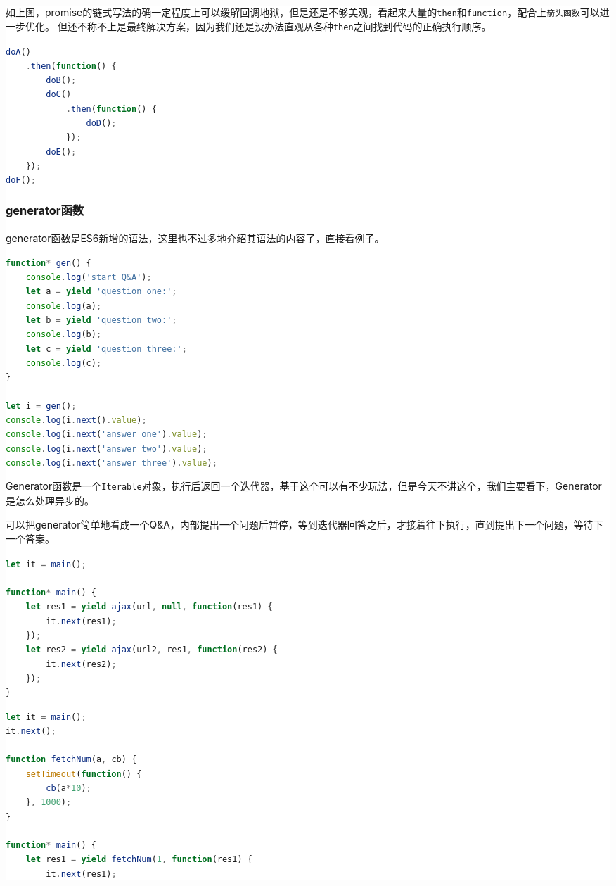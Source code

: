 如上图，promise的链式写法的确一定程度上可以缓解回调地狱，但是还是不够美观，看起来大量的`then`和`function`，配合上`箭头函数`可以进一步优化。
但还不称不上是最终解决方案，因为我们还是没办法直观从各种`then`之间找到代码的正确执行顺序。

```javascript
doA()
	.then(function() {
		doB();
		doC()
			.then(function() {
				doD();
			});
		doE();
	});
doF();
```

### generator函数

generator函数是ES6新增的语法，这里也不过多地介绍其语法的内容了，直接看例子。

```javascript
function* gen() {
	console.log('start Q&A');
	let a = yield 'question one:';
	console.log(a);
	let b = yield 'question two:';
	console.log(b);
	let c = yield 'question three:';
	console.log(c);
}

let i = gen();
console.log(i.next().value);
console.log(i.next('answer one').value);
console.log(i.next('answer two').value);
console.log(i.next('answer three').value);
```

Generator函数是一个`Iterable`对象，执行后返回一个迭代器，基于这个可以有不少玩法，但是今天不讲这个，我们主要看下，Generator是怎么处理异步的。

可以把generator简单地看成一个Q&A，内部提出一个问题后暂停，等到迭代器回答之后，才接着往下执行，直到提出下一个问题，等待下一个答案。

```javascript
let it = main();

function* main() {
	let res1 = yield ajax(url, null, function(res1) {
		it.next(res1);
	});
	let res2 = yield ajax(url2, res1, function(res2) {
		it.next(res2);
	});
}
```
```javascript
let it = main();
it.next();

function fetchNum(a, cb) {
	setTimeout(function() {
		cb(a*10);
	}, 1000);
}

function* main() {
	let res1 = yield fetchNum(1, function(res1) {
		it.next(res1);
```
